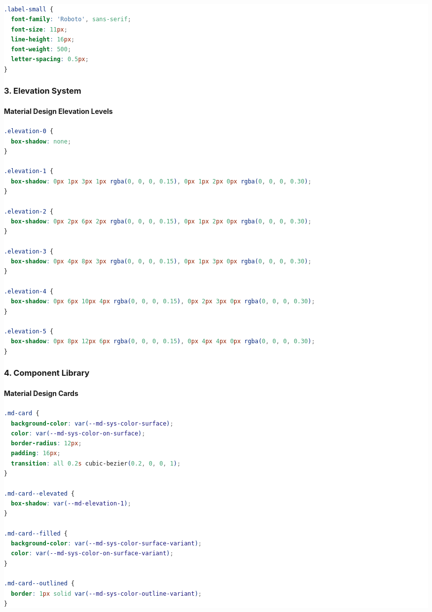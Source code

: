 ```css
.label-small {
  font-family: 'Roboto', sans-serif;
  font-size: 11px;
  line-height: 16px;
  font-weight: 500;
  letter-spacing: 0.5px;
}
```

### 3. Elevation System

#### Material Design Elevation Levels
```css
.elevation-0 {
  box-shadow: none;
}

.elevation-1 {
  box-shadow: 0px 1px 3px 1px rgba(0, 0, 0, 0.15), 0px 1px 2px 0px rgba(0, 0, 0, 0.30);
}

.elevation-2 {
  box-shadow: 0px 2px 6px 2px rgba(0, 0, 0, 0.15), 0px 1px 2px 0px rgba(0, 0, 0, 0.30);
}

.elevation-3 {
  box-shadow: 0px 4px 8px 3px rgba(0, 0, 0, 0.15), 0px 1px 3px 0px rgba(0, 0, 0, 0.30);
}

.elevation-4 {
  box-shadow: 0px 6px 10px 4px rgba(0, 0, 0, 0.15), 0px 2px 3px 0px rgba(0, 0, 0, 0.30);
}

.elevation-5 {
  box-shadow: 0px 8px 12px 6px rgba(0, 0, 0, 0.15), 0px 4px 4px 0px rgba(0, 0, 0, 0.30);
}
```

### 4. Component Library

#### Material Design Cards
```css
.md-card {
  background-color: var(--md-sys-color-surface);
  color: var(--md-sys-color-on-surface);
  border-radius: 12px;
  padding: 16px;
  transition: all 0.2s cubic-bezier(0.2, 0, 0, 1);
}

.md-card--elevated {
  box-shadow: var(--md-elevation-1);
}

.md-card--filled {
  background-color: var(--md-sys-color-surface-variant);
  color: var(--md-sys-color-on-surface-variant);
}

.md-card--outlined {
  border: 1px solid var(--md-sys-color-outline-variant);
}

```